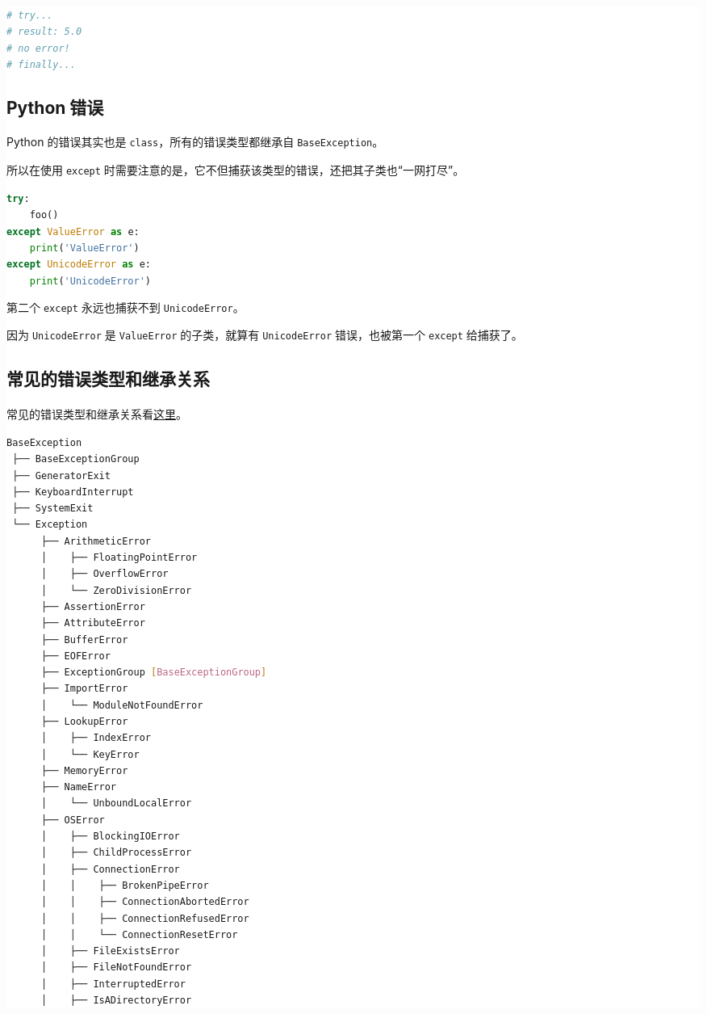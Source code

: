 ```python
# try...
# result: 5.0
# no error!
# finally...
```

## Python 错误

Python 的错误其实也是 `class`，所有的错误类型都继承自 `BaseException`。

所以在使用 `except` 时需要注意的是，它不但捕获该类型的错误，还把其子类也“一网打尽”。

```python
try:
    foo()
except ValueError as e:
    print('ValueError')
except UnicodeError as e:
    print('UnicodeError')
```

第二个 `except` 永远也捕获不到 `UnicodeError`。

因为 `UnicodeError` 是 `ValueError` 的子类，就算有 `UnicodeError` 错误，也被第一个 `except` 给捕获了。

## 常见的错误类型和继承关系

常见的错误类型和继承关系看[这里](https://docs.python.org/3/library/exceptions.html#exception-hierarchy)。

```bash
BaseException
 ├── BaseExceptionGroup
 ├── GeneratorExit
 ├── KeyboardInterrupt
 ├── SystemExit
 └── Exception
      ├── ArithmeticError
      │    ├── FloatingPointError
      │    ├── OverflowError
      │    └── ZeroDivisionError
      ├── AssertionError
      ├── AttributeError
      ├── BufferError
      ├── EOFError
      ├── ExceptionGroup [BaseExceptionGroup]
      ├── ImportError
      │    └── ModuleNotFoundError
      ├── LookupError
      │    ├── IndexError
      │    └── KeyError
      ├── MemoryError
      ├── NameError
      │    └── UnboundLocalError
      ├── OSError
      │    ├── BlockingIOError
      │    ├── ChildProcessError
      │    ├── ConnectionError
      │    │    ├── BrokenPipeError
      │    │    ├── ConnectionAbortedError
      │    │    ├── ConnectionRefusedError
      │    │    └── ConnectionResetError
      │    ├── FileExistsError
      │    ├── FileNotFoundError
      │    ├── InterruptedError
      │    ├── IsADirectoryError
```